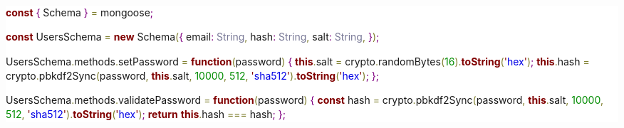 <span style="color: #800000; font-weight: bold;">const</span> <span style="color: #800080;">{</span> Schema <span style="color: #800080;">}</span> <span style="color: #808030;">=</span> mongoose<span style="color: #800080;">;</span>

<span style="color: #800000; font-weight: bold;">const</span> UsersSchema <span style="color: #808030;">=</span> <span style="color: #800000; font-weight: bold;">new</span> Schema<span style="color: #808030;">(</span><span style="color: #800080;">{</span>
  email<span style="color: #800080;">:</span> <span style="color: #797997;">String</span><span style="color: #808030;">,</span>
  hash<span style="color: #800080;">:</span> <span style="color: #797997;">String</span><span style="color: #808030;">,</span>
  salt<span style="color: #800080;">:</span> <span style="color: #797997;">String</span><span style="color: #808030;">,</span>
<span style="color: #800080;">}</span><span style="color: #808030;">)</span><span style="color: #800080;">;</span>

UsersSchema<span style="color: #808030;">.</span>methods<span style="color: #808030;">.</span>setPassword <span style="color: #808030;">=</span> <span style="color: #800000; font-weight: bold;">function</span><span style="color: #808030;">(</span>password<span style="color: #808030;">)</span> <span style="color: #800080;">{</span>
  <span style="color: #800000; font-weight: bold;">this</span><span style="color: #808030;">.</span>salt <span style="color: #808030;">=</span> crypto<span style="color: #808030;">.</span>randomBytes<span style="color: #808030;">(</span><span style="color: #008c00;">16</span><span style="color: #808030;">)</span><span style="color: #808030;">.</span><span style="color: #800000; font-weight: bold;">toString</span><span style="color: #808030;">(</span><span style="color: #800000;">'</span><span style="color: #0000e6;">hex</span><span style="color: #800000;">'</span><span style="color: #808030;">)</span><span style="color: #800080;">;</span>
  <span style="color: #800000; font-weight: bold;">this</span><span style="color: #808030;">.</span>hash <span style="color: #808030;">=</span> crypto<span style="color: #808030;">.</span>pbkdf2Sync<span style="color: #808030;">(</span>password<span style="color: #808030;">,</span> <span style="color: #800000; font-weight: bold;">this</span><span style="color: #808030;">.</span>salt<span style="color: #808030;">,</span> <span style="color: #008c00;">10000</span><span style="color: #808030;">,</span> <span style="color: #008c00;">512</span><span style="color: #808030;">,</span> <span style="color: #800000;">'</span><span style="color: #0000e6;">sha512</span><span style="color: #800000;">'</span><span style="color: #808030;">)</span><span style="color: #808030;">.</span><span style="color: #800000; font-weight: bold;">toString</span><span style="color: #808030;">(</span><span style="color: #800000;">'</span><span style="color: #0000e6;">hex</span><span style="color: #800000;">'</span><span style="color: #808030;">)</span><span style="color: #800080;">;</span>
<span style="color: #800080;">}</span><span style="color: #800080;">;</span>

UsersSchema<span style="color: #808030;">.</span>methods<span style="color: #808030;">.</span>validatePassword <span style="color: #808030;">=</span> <span style="color: #800000; font-weight: bold;">function</span><span style="color: #808030;">(</span>password<span style="color: #808030;">)</span> <span style="color: #800080;">{</span>
  <span style="color: #800000; font-weight: bold;">const</span> hash <span style="color: #808030;">=</span> crypto<span style="color: #808030;">.</span>pbkdf2Sync<span style="color: #808030;">(</span>password<span style="color: #808030;">,</span> <span style="color: #800000; font-weight: bold;">this</span><span style="color: #808030;">.</span>salt<span style="color: #808030;">,</span> <span style="color: #008c00;">10000</span><span style="color: #808030;">,</span> <span style="color: #008c00;">512</span><span style="color: #808030;">,</span> <span style="color: #800000;">'</span><span style="color: #0000e6;">sha512</span><span style="color: #800000;">'</span><span style="color: #808030;">)</span><span style="color: #808030;">.</span><span style="color: #800000; font-weight: bold;">toString</span><span style="color: #808030;">(</span><span style="color: #800000;">'</span><span style="color: #0000e6;">hex</span><span style="color: #800000;">'</span><span style="color: #808030;">)</span><span style="color: #800080;">;</span>
  <span style="color: #800000; font-weight: bold;">return</span> <span style="color: #800000; font-weight: bold;">this</span><span style="color: #808030;">.</span>hash <span style="color: #808030;">===</span> hash<span style="color: #800080;">;</span>
<span style="color: #800080;">}</span><span style="color: #800080;">;</span>
